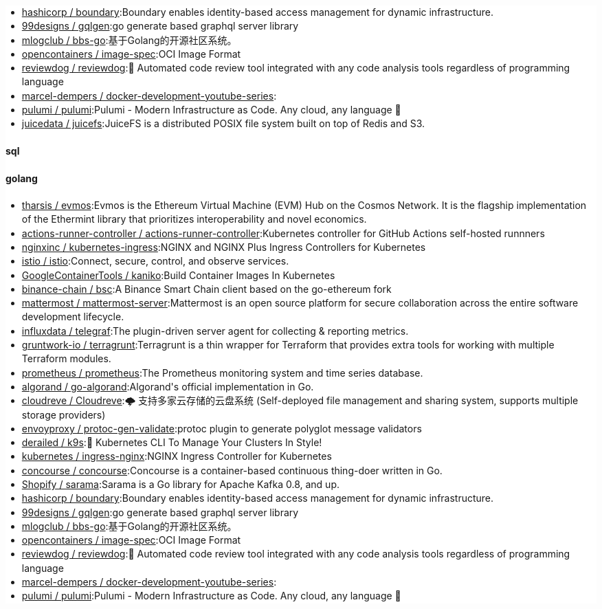 * [hashicorp / boundary](https://github.com/hashicorp/boundary):Boundary enables identity-based access management for dynamic infrastructure.
* [99designs / gqlgen](https://github.com/99designs/gqlgen):go generate based graphql server library
* [mlogclub / bbs-go](https://github.com/mlogclub/bbs-go):基于Golang的开源社区系统。
* [opencontainers / image-spec](https://github.com/opencontainers/image-spec):OCI Image Format
* [reviewdog / reviewdog](https://github.com/reviewdog/reviewdog):🐶 Automated code review tool integrated with any code analysis tools regardless of programming language
* [marcel-dempers / docker-development-youtube-series](https://github.com/marcel-dempers/docker-development-youtube-series):
* [pulumi / pulumi](https://github.com/pulumi/pulumi):Pulumi - Modern Infrastructure as Code. Any cloud, any language 🚀
* [juicedata / juicefs](https://github.com/juicedata/juicefs):JuiceFS is a distributed POSIX file system built on top of Redis and S3.

#### sql

#### golang
* [tharsis / evmos](https://github.com/tharsis/evmos):Evmos is the Ethereum Virtual Machine (EVM) Hub on the Cosmos Network. It is the flagship implementation of the Ethermint library that prioritizes interoperability and novel economics.
* [actions-runner-controller / actions-runner-controller](https://github.com/actions-runner-controller/actions-runner-controller):Kubernetes controller for GitHub Actions self-hosted runnners
* [nginxinc / kubernetes-ingress](https://github.com/nginxinc/kubernetes-ingress):NGINX and NGINX Plus Ingress Controllers for Kubernetes
* [istio / istio](https://github.com/istio/istio):Connect, secure, control, and observe services.
* [GoogleContainerTools / kaniko](https://github.com/GoogleContainerTools/kaniko):Build Container Images In Kubernetes
* [binance-chain / bsc](https://github.com/binance-chain/bsc):A Binance Smart Chain client based on the go-ethereum fork
* [mattermost / mattermost-server](https://github.com/mattermost/mattermost-server):Mattermost is an open source platform for secure collaboration across the entire software development lifecycle.
* [influxdata / telegraf](https://github.com/influxdata/telegraf):The plugin-driven server agent for collecting & reporting metrics.
* [gruntwork-io / terragrunt](https://github.com/gruntwork-io/terragrunt):Terragrunt is a thin wrapper for Terraform that provides extra tools for working with multiple Terraform modules.
* [prometheus / prometheus](https://github.com/prometheus/prometheus):The Prometheus monitoring system and time series database.
* [algorand / go-algorand](https://github.com/algorand/go-algorand):Algorand's official implementation in Go.
* [cloudreve / Cloudreve](https://github.com/cloudreve/Cloudreve):🌩 支持多家云存储的云盘系统 (Self-deployed file management and sharing system, supports multiple storage providers)
* [envoyproxy / protoc-gen-validate](https://github.com/envoyproxy/protoc-gen-validate):protoc plugin to generate polyglot message validators
* [derailed / k9s](https://github.com/derailed/k9s):🐶 Kubernetes CLI To Manage Your Clusters In Style!
* [kubernetes / ingress-nginx](https://github.com/kubernetes/ingress-nginx):NGINX Ingress Controller for Kubernetes
* [concourse / concourse](https://github.com/concourse/concourse):Concourse is a container-based continuous thing-doer written in Go.
* [Shopify / sarama](https://github.com/Shopify/sarama):Sarama is a Go library for Apache Kafka 0.8, and up.
* [hashicorp / boundary](https://github.com/hashicorp/boundary):Boundary enables identity-based access management for dynamic infrastructure.
* [99designs / gqlgen](https://github.com/99designs/gqlgen):go generate based graphql server library
* [mlogclub / bbs-go](https://github.com/mlogclub/bbs-go):基于Golang的开源社区系统。
* [opencontainers / image-spec](https://github.com/opencontainers/image-spec):OCI Image Format
* [reviewdog / reviewdog](https://github.com/reviewdog/reviewdog):🐶 Automated code review tool integrated with any code analysis tools regardless of programming language
* [marcel-dempers / docker-development-youtube-series](https://github.com/marcel-dempers/docker-development-youtube-series):
* [pulumi / pulumi](https://github.com/pulumi/pulumi):Pulumi - Modern Infrastructure as Code. Any cloud, any language 🚀